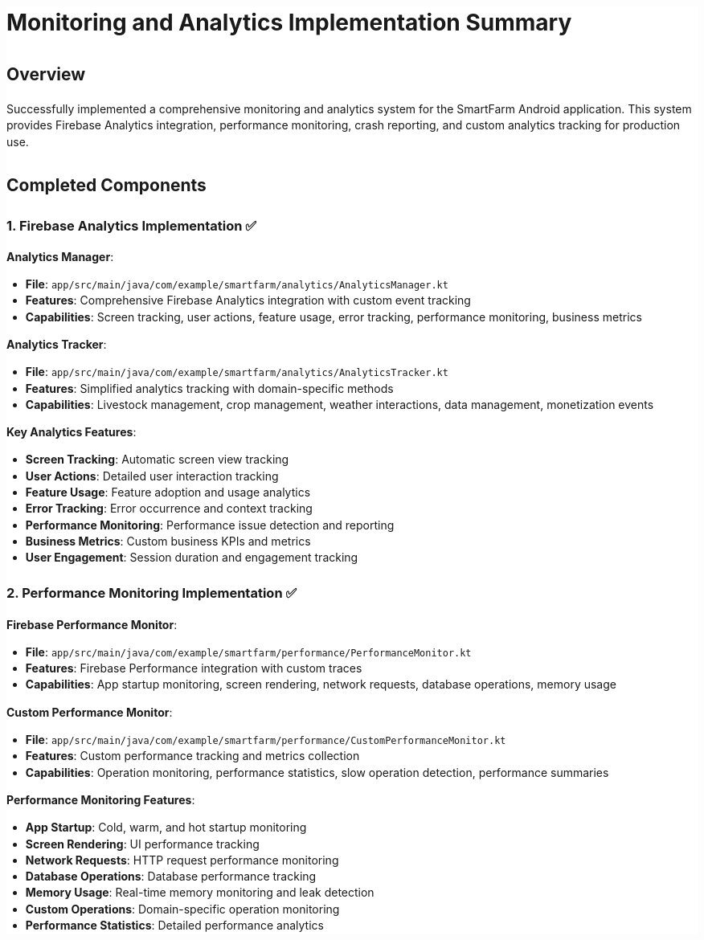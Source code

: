 # Monitoring and Analytics Implementation Summary

## Overview

Successfully implemented a comprehensive monitoring and analytics system for the SmartFarm Android application. This system provides Firebase Analytics integration, performance monitoring, crash reporting, and custom analytics tracking for production use.

## Completed Components

### 1. Firebase Analytics Implementation ✅

**Analytics Manager**:
- **File**: `app/src/main/java/com/example/smartfarm/analytics/AnalyticsManager.kt`
- **Features**: Comprehensive Firebase Analytics integration with custom event tracking
- **Capabilities**: Screen tracking, user actions, feature usage, error tracking, performance monitoring, business metrics

**Analytics Tracker**:
- **File**: `app/src/main/java/com/example/smartfarm/analytics/AnalyticsTracker.kt`
- **Features**: Simplified analytics tracking with domain-specific methods
- **Capabilities**: Livestock management, crop management, weather interactions, data management, monetization events

**Key Analytics Features**:
- **Screen Tracking**: Automatic screen view tracking
- **User Actions**: Detailed user interaction tracking
- **Feature Usage**: Feature adoption and usage analytics
- **Error Tracking**: Error occurrence and context tracking
- **Performance Monitoring**: Performance issue detection and reporting
- **Business Metrics**: Custom business KPIs and metrics
- **User Engagement**: Session duration and engagement tracking

### 2. Performance Monitoring Implementation ✅

**Firebase Performance Monitor**:
- **File**: `app/src/main/java/com/example/smartfarm/performance/PerformanceMonitor.kt`
- **Features**: Firebase Performance integration with custom traces
- **Capabilities**: App startup monitoring, screen rendering, network requests, database operations, memory usage

**Custom Performance Monitor**:
- **File**: `app/src/main/java/com/example/smartfarm/performance/CustomPerformanceMonitor.kt`
- **Features**: Custom performance tracking and metrics collection
- **Capabilities**: Operation monitoring, performance statistics, slow operation detection, performance summaries

**Performance Monitoring Features**:
- **App Startup**: Cold, warm, and hot startup monitoring
- **Screen Rendering**: UI performance tracking
- **Network Requests**: HTTP request performance monitoring
- **Database Operations**: Database performance tracking
- **Memory Usage**: Real-time memory monitoring and leak detection
- **Custom Operations**: Domain-specific operation monitoring
- **Performance Statistics**: Detailed performance analytics
